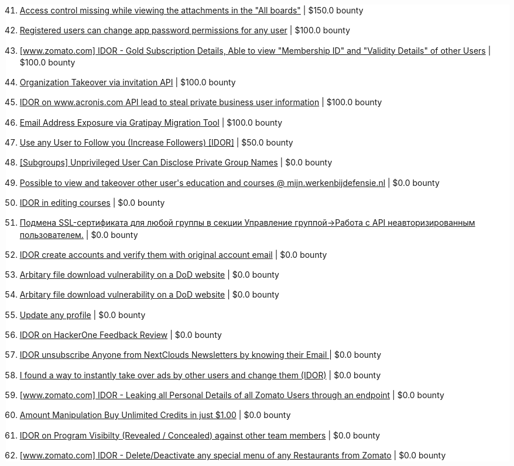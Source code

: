 41. [Access control missing while viewing the attachments in the "All boards"](https://hackerone.com/reports/916704) | $150.0 bounty

42. [Registered users can change app password permissions for any user](https://hackerone.com/reports/297751) | $100.0 bounty

43. [[www.zomato.com] IDOR - Gold Subscription Details, Able to view "Membership ID" and "Validity Details" of other Users](https://hackerone.com/reports/344145) | $100.0 bounty

44. [Organization Takeover via invitation API](https://hackerone.com/reports/835005) | $100.0 bounty

45. [IDOR on www.acronis.com API lead to steal private business user information](https://hackerone.com/reports/1182465) | $100.0 bounty

46. [Email Address Exposure via Gratipay Migration Tool](https://hackerone.com/reports/1727044) | $100.0 bounty

47. [Use any User to Follow you (Increase Followers) [IDOR]](https://hackerone.com/reports/245969) | $50.0 bounty

48. [[Subgroups] Unprivileged User Can Disclose Private Group Names](https://hackerone.com/reports/215384) | $0.0 bounty

49. [Possible to view and takeover other user's education and courses @ mijn.werkenbijdefensie.nl](https://hackerone.com/reports/217558) | $0.0 bounty

50. [IDOR in editing courses](https://hackerone.com/reports/227522) | $0.0 bounty

51. [Подмена SSL-сертификата для любой группы в секции Управление группой->Работа с API неавторизированным пользователем.](https://hackerone.com/reports/215326) | $0.0 bounty

52. [IDOR create accounts and verify them with original account email](https://hackerone.com/reports/244636) | $0.0 bounty

53. [Arbitary file download vulnerability on a DoD website](https://hackerone.com/reports/230714) | $0.0 bounty

54. [Arbitary file download vulnerability on a DoD website](https://hackerone.com/reports/230870) | $0.0 bounty

55. [Update any profile](https://hackerone.com/reports/260604) | $0.0 bounty

56. [IDOR on HackerOne Feedback Review](https://hackerone.com/reports/262661) | $0.0 bounty

57. [IDOR unsubscribe Anyone from NextClouds Newsletters by knowing their Email ](https://hackerone.com/reports/230328) | $0.0 bounty

58. [I found a way to instantly take over ads by other users and change them (IDOR)](https://hackerone.com/reports/253929) | $0.0 bounty

59. [[www.zomato.com] IDOR - Leaking all Personal Details of all Zomato Users through an endpoint](https://hackerone.com/reports/269937) | $0.0 bounty

60. [Amount Manipulation Buy Unlimited Credits in just $1.00](https://hackerone.com/reports/277377) | $0.0 bounty

61. [IDOR on Program Visibilty (Revealed / Concealed) against other team members](https://hackerone.com/reports/291721) | $0.0 bounty

62. [[www.zomato.com] IDOR - Delete/Deactivate any special menu of any Restaurants from Zomato](https://hackerone.com/reports/264919) | $0.0 bounty
